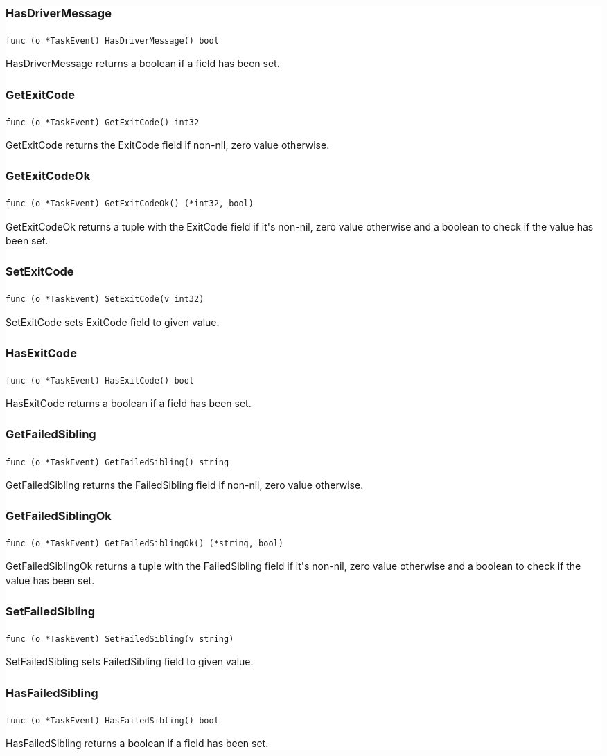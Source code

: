 ### HasDriverMessage

`func (o *TaskEvent) HasDriverMessage() bool`

HasDriverMessage returns a boolean if a field has been set.

### GetExitCode

`func (o *TaskEvent) GetExitCode() int32`

GetExitCode returns the ExitCode field if non-nil, zero value otherwise.

### GetExitCodeOk

`func (o *TaskEvent) GetExitCodeOk() (*int32, bool)`

GetExitCodeOk returns a tuple with the ExitCode field if it's non-nil, zero value otherwise
and a boolean to check if the value has been set.

### SetExitCode

`func (o *TaskEvent) SetExitCode(v int32)`

SetExitCode sets ExitCode field to given value.

### HasExitCode

`func (o *TaskEvent) HasExitCode() bool`

HasExitCode returns a boolean if a field has been set.

### GetFailedSibling

`func (o *TaskEvent) GetFailedSibling() string`

GetFailedSibling returns the FailedSibling field if non-nil, zero value otherwise.

### GetFailedSiblingOk

`func (o *TaskEvent) GetFailedSiblingOk() (*string, bool)`

GetFailedSiblingOk returns a tuple with the FailedSibling field if it's non-nil, zero value otherwise
and a boolean to check if the value has been set.

### SetFailedSibling

`func (o *TaskEvent) SetFailedSibling(v string)`

SetFailedSibling sets FailedSibling field to given value.

### HasFailedSibling

`func (o *TaskEvent) HasFailedSibling() bool`

HasFailedSibling returns a boolean if a field has been set.
